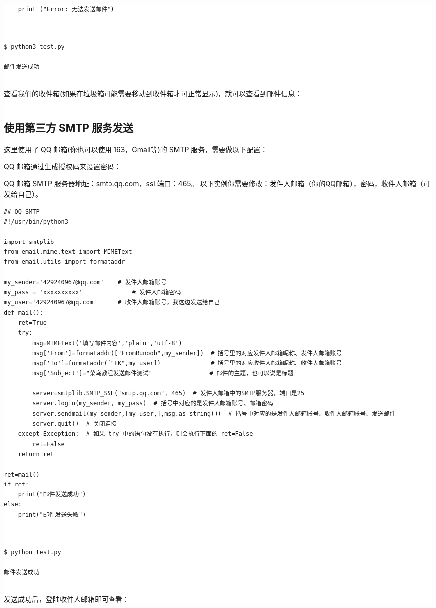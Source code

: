```
    print ("Error: 无法发送邮件")
```
```


$ python3 test.py 

邮件发送成功


```
查看我们的收件箱(如果在垃圾箱可能需要移动到收件箱才可正常显示)，就可以查看到邮件信息：

---
## 使用第三方 SMTP 服务发送
这里使用了 QQ 邮箱(你也可以使用 163，Gmail等)的 SMTP 服务，需要做以下配置：

QQ 邮箱通过生成授权码来设置密码：

QQ 邮箱 SMTP 服务器地址：smtp.qq.com，ssl 端口：465。
以下实例你需要修改：发件人邮箱（你的QQ邮箱），密码，收件人邮箱（可发给自己）。
```
## QQ SMTP
#!/usr/bin/python3
 
import smtplib
from email.mime.text import MIMEText
from email.utils import formataddr
 
my_sender='429240967@qq.com'    # 发件人邮箱账号
my_pass = 'xxxxxxxxxx'              # 发件人邮箱密码
my_user='429240967@qq.com'      # 收件人邮箱账号，我这边发送给自己
def mail():
    ret=True
    try:
        msg=MIMEText('填写邮件内容','plain','utf-8')
        msg['From']=formataddr(["FromRunoob",my_sender])  # 括号里的对应发件人邮箱昵称、发件人邮箱账号
        msg['To']=formataddr(["FK",my_user])              # 括号里的对应收件人邮箱昵称、收件人邮箱账号
        msg['Subject']="菜鸟教程发送邮件测试"                # 邮件的主题，也可以说是标题
 
        server=smtplib.SMTP_SSL("smtp.qq.com", 465)  # 发件人邮箱中的SMTP服务器，端口是25
        server.login(my_sender, my_pass)  # 括号中对应的是发件人邮箱账号、邮箱密码
        server.sendmail(my_sender,[my_user,],msg.as_string())  # 括号中对应的是发件人邮箱账号、收件人邮箱账号、发送邮件
        server.quit()  # 关闭连接
    except Exception:  # 如果 try 中的语句没有执行，则会执行下面的 ret=False
        ret=False
    return ret
 
ret=mail()
if ret:
    print("邮件发送成功")
else:
    print("邮件发送失败")
```
```


$ python test.py 

邮件发送成功


```
发送成功后，登陆收件人邮箱即可查看：
